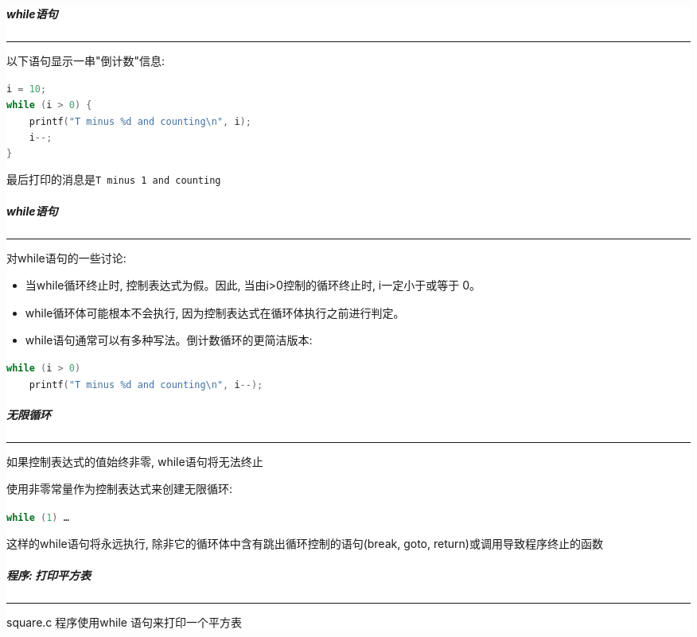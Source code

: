 


##### while语句

---

以下语句显示一串"倒计数"信息: 

```C
i = 10;
while (i > 0) {
    printf("T minus %d and counting\n", i);
    i--;
}
```

最后打印的消息是`T minus 1 and counting`




##### while语句

---

对while语句的一些讨论: 

- 当while循环终止时, 控制表达式为假。因此, 当由i>0控制的循环终止时, i一定小于或等于 0。

- while循环体可能根本不会执行, 因为控制表达式在循环体执行之前进行判定。

- while语句通常可以有多种写法。倒计数循环的更简洁版本: 

```C
while (i > 0)
    printf("T minus %d and counting\n", i--);
```




##### 无限循环

---

如果控制表达式的值始终非零, while语句将无法终止

使用非零常量作为控制表达式来创建无限循环: 

```C
while (1) …
```

这样的while语句将永远执行, 除非它的循环体中含有跳出循环控制的语句(break, goto, return)或调用导致程序终止的函数




##### 程序: 打印平方表

---

square.c 程序使用while 语句来打印一个平方表
